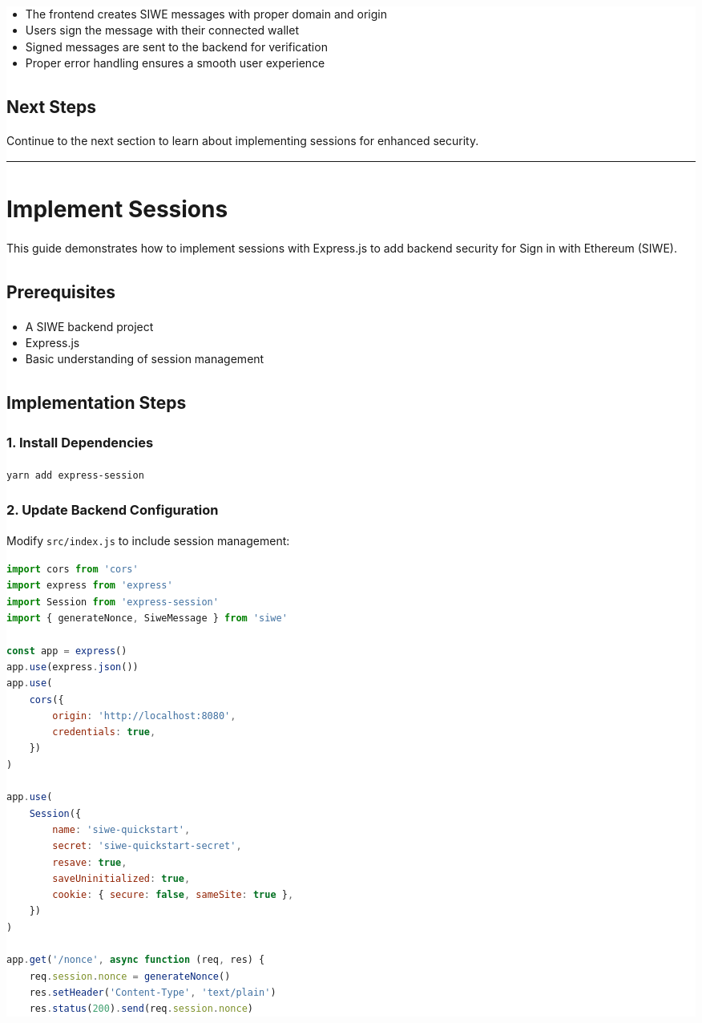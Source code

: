 -   The frontend creates SIWE messages with proper domain and origin
-   Users sign the message with their connected wallet
-   Signed messages are sent to the backend for verification
-   Proper error handling ensures a smooth user experience

## Next Steps

Continue to the next section to learn about implementing sessions for enhanced security.

---

# Implement Sessions

This guide demonstrates how to implement sessions with Express.js to add backend security for Sign in with Ethereum (SIWE).

## Prerequisites

-   A SIWE backend project
-   Express.js
-   Basic understanding of session management

## Implementation Steps

### 1. Install Dependencies

```bash
yarn add express-session
```

### 2. Update Backend Configuration

Modify `src/index.js` to include session management:

```javascript
import cors from 'cors'
import express from 'express'
import Session from 'express-session'
import { generateNonce, SiweMessage } from 'siwe'

const app = express()
app.use(express.json())
app.use(
	cors({
		origin: 'http://localhost:8080',
		credentials: true,
	})
)

app.use(
	Session({
		name: 'siwe-quickstart',
		secret: 'siwe-quickstart-secret',
		resave: true,
		saveUninitialized: true,
		cookie: { secure: false, sameSite: true },
	})
)

app.get('/nonce', async function (req, res) {
	req.session.nonce = generateNonce()
	res.setHeader('Content-Type', 'text/plain')
	res.status(200).send(req.session.nonce)
```